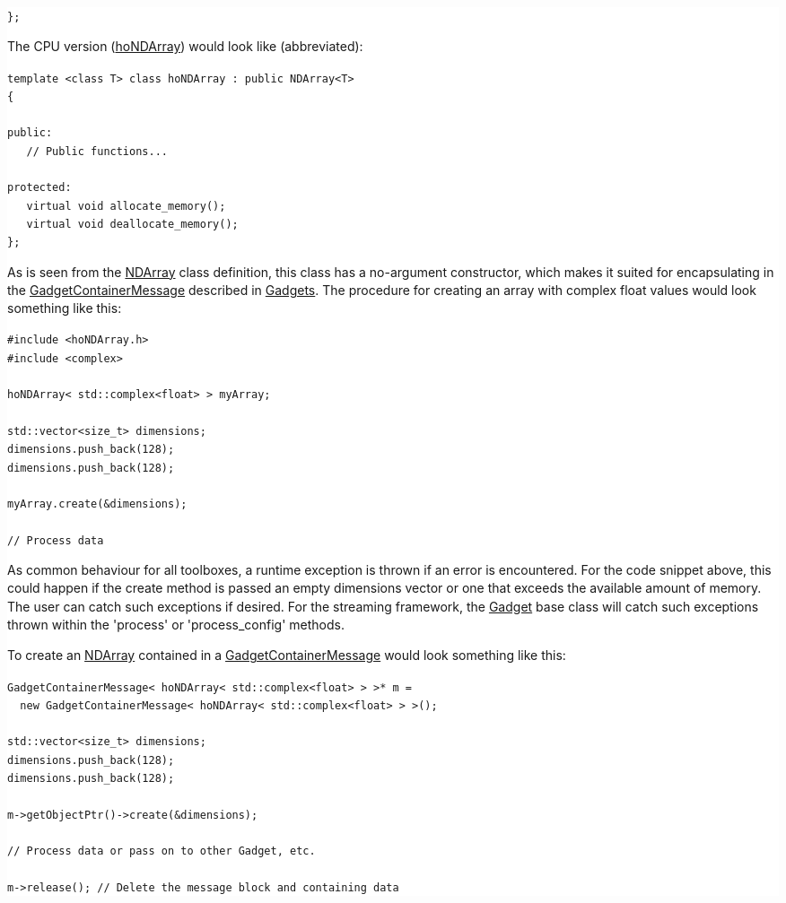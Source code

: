     };

The CPU version ([hoNDArray](http://gadgetron.sourceforge.net/latest/api/class_gadgetron_1_1ho_n_d_array.html)) would look like (abbreviated):

    template <class T> class hoNDArray : public NDArray<T>
    {

    public:
       // Public functions...

    protected:
       virtual void allocate_memory();
       virtual void deallocate_memory();
    };

As is seen from the [NDArray](http://gadgetron.sourceforge.net/latest/api/class_gadgetron_1_1_n_d_array.html) class definition, this class has a no-argument constructor, which makes it suited for encapsulating in the [GadgetContainerMessage](http://gadgetron.sourceforge.net/latest/api/class_gadgetron_1_1_gadget_container_message.html) described in [Gadgets](../Gadgetron%20Streaming%20Architecture/#gadgetslink). The procedure for creating an array with complex float values would look something like this:

    #include <hoNDArray.h>
    #include <complex>

    hoNDArray< std::complex<float> > myArray;

    std::vector<size_t> dimensions;
    dimensions.push_back(128);
    dimensions.push_back(128);

    myArray.create(&dimensions);

    // Process data

As common behaviour for all toolboxes, a runtime exception is thrown if an error is encountered. For the code snippet above, this could happen if the create method is passed an empty dimensions vector or one that exceeds the available amount of memory. The user can catch such exceptions if desired. For the streaming framework, the [Gadget](http://gadgetron.sourceforge.net/latest/api/class_gadgetron_1_1_gadget.html) base class will catch such exceptions thrown within the 'process' or 'process_config' methods.

To create an [NDArray](http://gadgetron.sourceforge.net/latest/api/class_gadgetron_1_1_n_d_array.html) contained in a [GadgetContainerMessage](http://gadgetron.sourceforge.net/latest/api/class_gadgetron_1_1_gadget_container_message.html) would look something like this:

    GadgetContainerMessage< hoNDArray< std::complex<float> > >* m = 
      new GadgetContainerMessage< hoNDArray< std::complex<float> > >();

    std::vector<size_t> dimensions;
    dimensions.push_back(128);
    dimensions.push_back(128);

    m->getObjectPtr()->create(&dimensions);

    // Process data or pass on to other Gadget, etc. 

    m->release(); // Delete the message block and containing data
